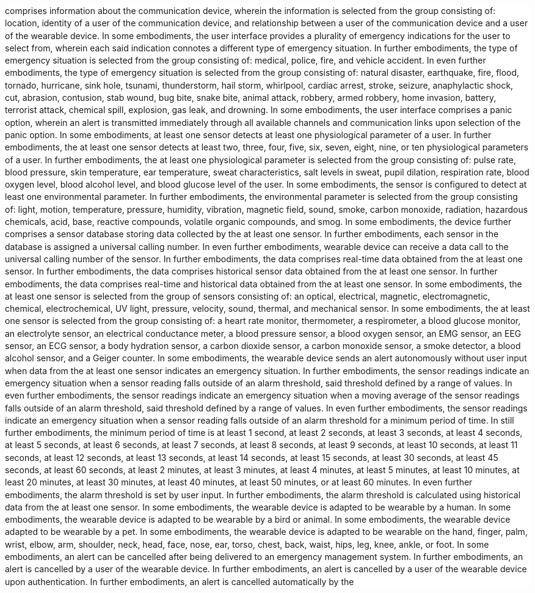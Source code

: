 comprises information about the communication device, wherein the information is selected from the group consisting of: location, identity of a user of the communication device, and relationship between a user of the communication device and a user of the wearable device. In some embodiments, the user interface provides a plurality of emergency indications for the user to select from, wherein each said indication connotes a different type of emergency situation. In further embodiments, the type of emergency situation is selected from the group consisting of: medical, police, fire, and vehicle accident. In even further embodiments, the type of emergency situation is selected from the group consisting of: natural disaster, earthquake, fire, flood, tornado, hurricane, sink hole, tsunami, thunderstorm, hail storm, whirlpool, cardiac arrest, stroke, seizure, anaphylactic shock, cut, abrasion, contusion, stab wound, bug bite, snake bite, animal attack, robbery, armed robbery, home invasion, battery, terrorist attack, chemical spill, explosion, gas leak, and drowning. In some embodiments, the user interface comprises a panic option, wherein an alert is transmitted immediately through all available channels and communication links upon selection of the panic option. In some embodiments, at least one sensor detects at least one physiological parameter of a user. In further embodiments, the at least one sensor detects at least two, three, four, five, six, seven, eight, nine, or ten physiological parameters of a user. In further embodiments, the at least one physiological parameter is selected from the group consisting of: pulse rate, blood pressure, skin temperature, ear temperature, sweat characteristics, salt levels in sweat, pupil dilation, respiration rate, blood oxygen level, blood alcohol level, and blood glucose level of the user. In some embodiments, the sensor is configured to detect at least one environmental parameter. In further embodiments, the environmental parameter is selected from the group consisting of: light, motion, temperature, pressure, humidity, vibration, magnetic field, sound, smoke, carbon monoxide, radiation, hazardous chemicals, acid, base, reactive compounds, volatile organic compounds, and smog. In some embodiments, the device further comprises a sensor database storing data collected by the at least one sensor. In further embodiments, each sensor in the database is assigned a universal calling number. In even further embodiments, wearable device can receive a data call to the universal calling number of the sensor. In further embodiments, the data comprises real-time data obtained from the at least one sensor. In further embodiments, the data comprises historical sensor data obtained from the at least one sensor. In further embodiments, the data comprises real-time and historical data obtained from the at least one sensor. In some embodiments, the at least one sensor is selected from the group of sensors consisting of: an optical, electrical, magnetic, electromagnetic, chemical, electrochemical, UV light, pressure, velocity, sound, thermal, and mechanical sensor. In some embodiments, the at least one sensor is selected from the group consisting of: a heart rate monitor, thermometer, a respirometer, a blood glucose monitor, an electrolyte sensor, an electrical conductance meter, a blood pressure sensor, a blood oxygen sensor, an EMG sensor, an EEG sensor, an ECG sensor, a body hydration sensor, a carbon dioxide sensor, a carbon monoxide sensor, a smoke detector, a blood alcohol sensor, and a Geiger counter. In some embodiments, the wearable device sends an alert autonomously without user input when data from the at least one sensor indicates an emergency situation. In further embodiments, the sensor readings indicate an emergency situation when a sensor reading falls outside of an alarm threshold, said threshold defined by a range of values. In even further embodiments, the sensor readings indicate an emergency situation when a moving average of the sensor readings falls outside of an alarm threshold, said threshold defined by a range of values. In even further embodiments, the sensor readings indicate an emergency situation when a sensor reading falls outside of an alarm threshold for a minimum period of time. In still further embodiments, the minimum period of time is at least 1 second, at least 2 seconds, at least 3 seconds, at least 4 seconds, at least 5 seconds, at least 6 seconds, at least 7 seconds, at least 8 seconds, at least 9 seconds, at least 10 seconds, at least 11 seconds, at least 12 seconds, at least 13 seconds, at least 14 seconds, at least 15 seconds, at least 30 seconds, at least 45 seconds, at least 60 seconds, at least 2 minutes, at least 3 minutes, at least 4 minutes, at least 5 minutes, at least 10 minutes, at least 20 minutes, at least 30 minutes, at least 40 minutes, at least 50 minutes, or at least 60 minutes. In even further embodiments, the alarm threshold is set by user input. In further embodiments, the alarm threshold is calculated using historical data from the at least one sensor. In some embodiments, the wearable device is adapted to be wearable by a human. In some embodiments, the wearable device is adapted to be wearable by a bird or animal. In some embodiments, the wearable device adapted to be wearable by a pet. In some embodiments, the wearable device is adapted to be wearable on the hand, finger, palm, wrist, elbow, arm, shoulder, neck, head, face, nose, ear, torso, chest, back, waist, hips, leg, knee, ankle, or foot. In some embodiments, an alert can be cancelled after being delivered to an emergency management system. In further embodiments, an alert is cancelled by a user of the wearable device. In further embodiments, an alert is cancelled by a user of the wearable device upon authentication. In further embodiments, an alert is cancelled automatically by the